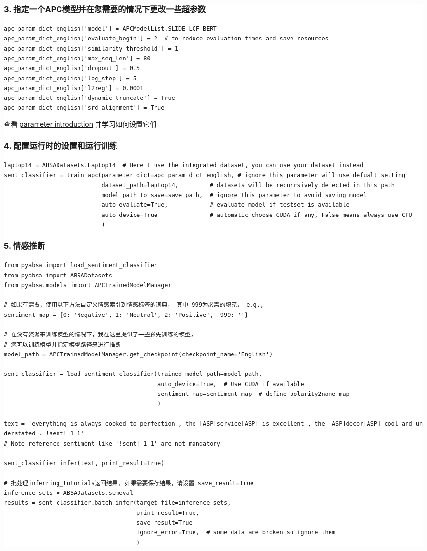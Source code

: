 ### 3. 指定一个APC模型并在您需要的情况下更改一些超参数
```
apc_param_dict_english['model'] = APCModelList.SLIDE_LCF_BERT
apc_param_dict_english['evaluate_begin'] = 2  # to reduce evaluation times and save resources 
apc_param_dict_english['similarity_threshold'] = 1
apc_param_dict_english['max_seq_len'] = 80
apc_param_dict_english['dropout'] = 0.5
apc_param_dict_english['log_step'] = 5
apc_param_dict_english['l2reg'] = 0.0001
apc_param_dict_english['dynamic_truncate'] = True
apc_param_dict_english['srd_alignment'] = True
```
查看 [parameter introduction](examples/common_usages/param_dict_introduction.py) 并学习如何设置它们

### 4.  配置运行时的设置和运行训练
```
laptop14 = ABSADatasets.Laptop14  # Here I use the integrated dataset, you can use your dataset instead 
sent_classifier = train_apc(parameter_dict=apc_param_dict_english, # ignore this parameter will use defualt setting
                            dataset_path=laptop14,         # datasets will be recurrsively detected in this path
                            model_path_to_save=save_path,  # ignore this parameter to avoid saving model
                            auto_evaluate=True,            # evaluate model if testset is available
                            auto_device=True               # automatic choose CUDA if any, False means always use CPU
                            )
```
### 5.  情感推断
```
from pyabsa import load_sentiment_classifier
from pyabsa import ABSADatasets
from pyabsa.models import APCTrainedModelManager

# 如果有需要，使用以下方法自定义情感索引到情感标签的词典， 其中-999为必需的填充， e.g.,
sentiment_map = {0: 'Negative', 1: 'Neutral', 2: 'Positive', -999: ''}

# 在没有资源来训练模型的情况下，我在这里提供了一些预先训练的模型，
# 您可以训练模型并指定模型路径来进行推断 
model_path = APCTrainedModelManager.get_checkpoint(checkpoint_name='English')

sent_classifier = load_sentiment_classifier(trained_model_path=model_path,
                                            auto_device=True,  # Use CUDA if available
                                            sentiment_map=sentiment_map  # define polarity2name map
                                            )

text = 'everything is always cooked to perfection , the [ASP]service[ASP] is excellent , the [ASP]decor[ASP] cool and understated . !sent! 1 1'       
# Note reference sentiment like '!sent! 1 1' are not mandatory

sent_classifier.infer(text, print_result=True)

# 批处理inferring_tutorials返回结果, 如果需要保存结果，请设置 save_result=True
inference_sets = ABSADatasets.semeval
results = sent_classifier.batch_infer(target_file=inference_sets,
                                      print_result=True,
                                      save_result=True,
                                      ignore_error=True,  # some data are broken so ignore them
                                      )
```
